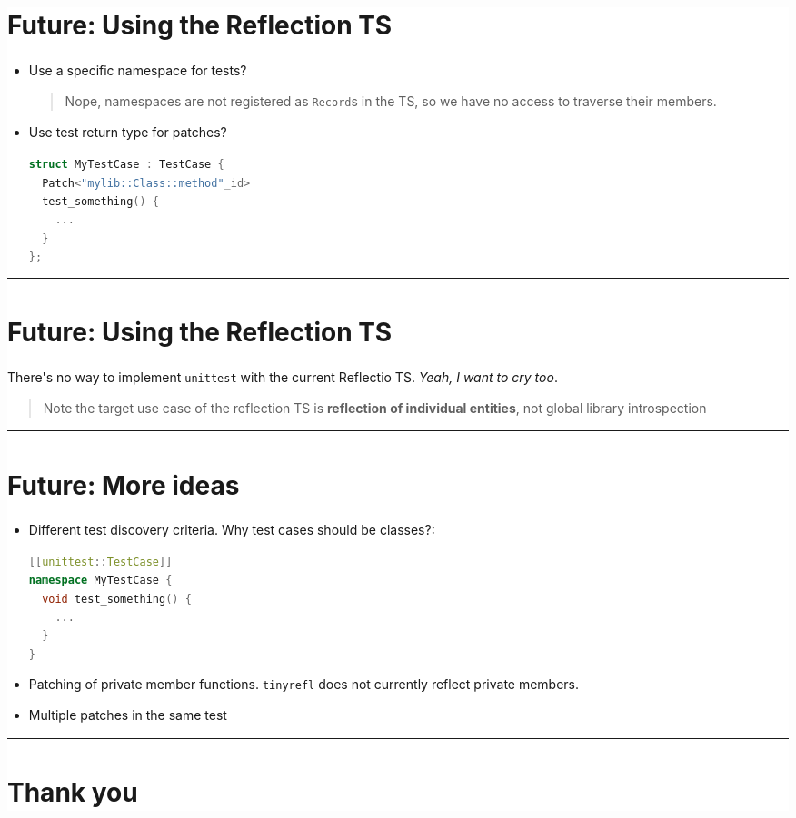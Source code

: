 
Future: Using the Reflection TS
===============================

 - Use a specific namespace for tests?
   > Nope, namespaces are not registered as `Record`s in the TS,
     so we have no access to traverse their members.

 - Use test return type for patches?

    ``` cpp
    struct MyTestCase : TestCase {
      Patch<"mylib::Class::method"_id>
      test_something() {
        ...
      }
    };
    ```

---

Future: Using the Reflection TS
===============================

There's no way to implement `unittest` with the current Reflectio TS.
*Yeah, I want to cry too*.

> Note the target use case of the reflection TS is **reflection of individual entities**, not global library introspection

---

Future: More ideas
==================

 - Different test discovery criteria. Why test cases should be classes?:

      ``` cpp
      [[unittest::TestCase]]
      namespace MyTestCase {
        void test_something() {
          ...
        }
      }
      ```

- Patching of private member functions. `tinyrefl` does not currently reflect private members.

- Multiple patches in the same test

---

Thank you
=========